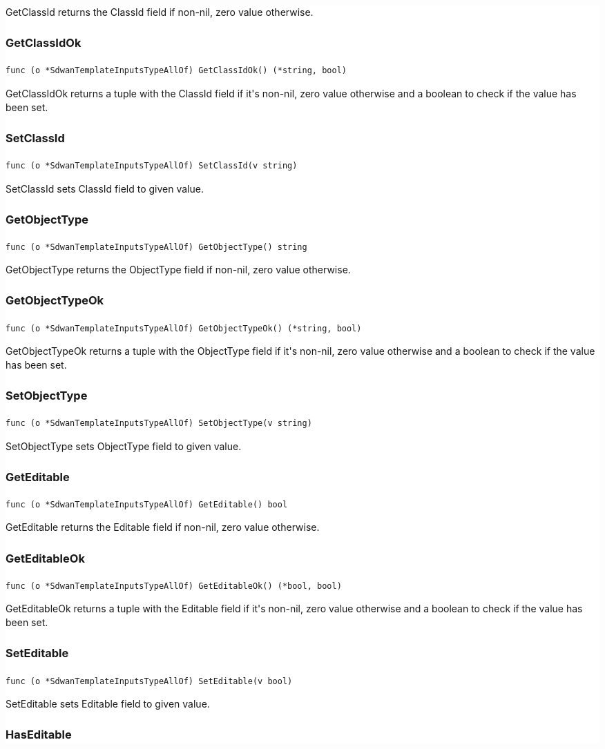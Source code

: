 GetClassId returns the ClassId field if non-nil, zero value otherwise.

### GetClassIdOk

`func (o *SdwanTemplateInputsTypeAllOf) GetClassIdOk() (*string, bool)`

GetClassIdOk returns a tuple with the ClassId field if it's non-nil, zero value otherwise
and a boolean to check if the value has been set.

### SetClassId

`func (o *SdwanTemplateInputsTypeAllOf) SetClassId(v string)`

SetClassId sets ClassId field to given value.


### GetObjectType

`func (o *SdwanTemplateInputsTypeAllOf) GetObjectType() string`

GetObjectType returns the ObjectType field if non-nil, zero value otherwise.

### GetObjectTypeOk

`func (o *SdwanTemplateInputsTypeAllOf) GetObjectTypeOk() (*string, bool)`

GetObjectTypeOk returns a tuple with the ObjectType field if it's non-nil, zero value otherwise
and a boolean to check if the value has been set.

### SetObjectType

`func (o *SdwanTemplateInputsTypeAllOf) SetObjectType(v string)`

SetObjectType sets ObjectType field to given value.


### GetEditable

`func (o *SdwanTemplateInputsTypeAllOf) GetEditable() bool`

GetEditable returns the Editable field if non-nil, zero value otherwise.

### GetEditableOk

`func (o *SdwanTemplateInputsTypeAllOf) GetEditableOk() (*bool, bool)`

GetEditableOk returns a tuple with the Editable field if it's non-nil, zero value otherwise
and a boolean to check if the value has been set.

### SetEditable

`func (o *SdwanTemplateInputsTypeAllOf) SetEditable(v bool)`

SetEditable sets Editable field to given value.

### HasEditable
